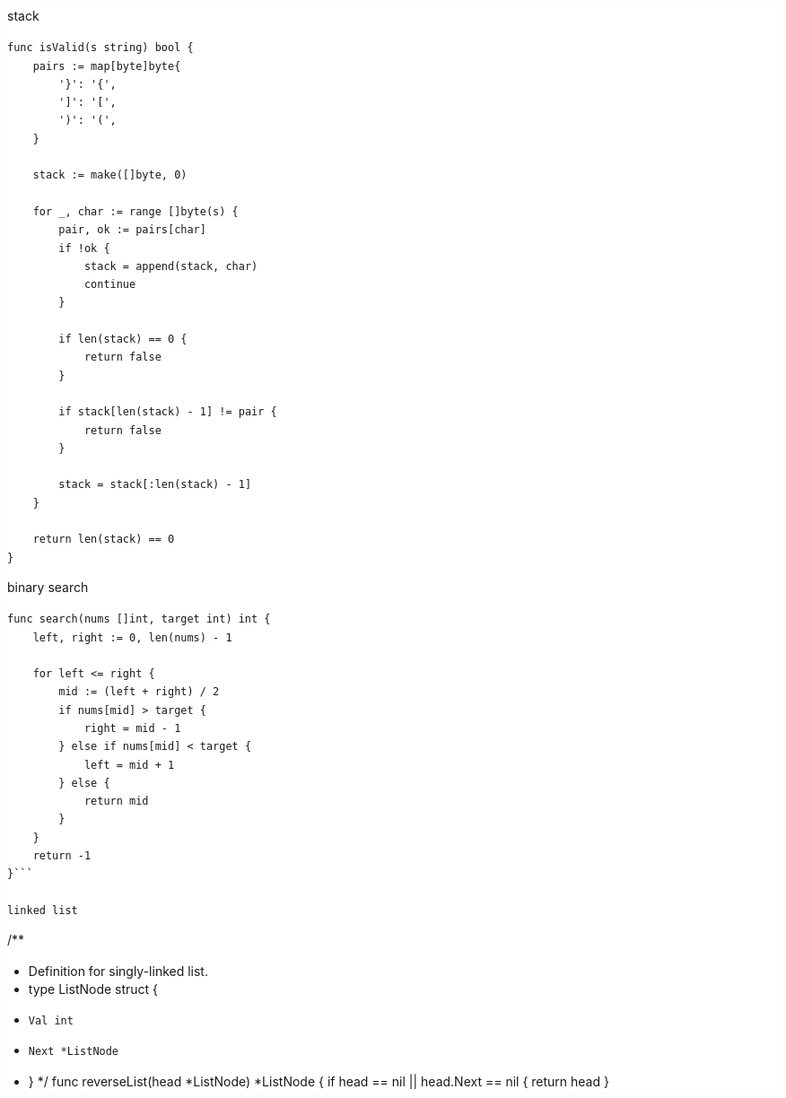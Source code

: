 stack

```
func isValid(s string) bool {
	pairs := map[byte]byte{
		'}': '{',
		']': '[',
		')': '(',
	}

	stack := make([]byte, 0)

	for _, char := range []byte(s) {
		pair, ok := pairs[char]
		if !ok {
			stack = append(stack, char)
			continue
		}

		if len(stack) == 0 {
			return false
		}

		if stack[len(stack) - 1] != pair {
			return false
		}

		stack = stack[:len(stack) - 1]
	}

	return len(stack) == 0
}
```

binary search

```
func search(nums []int, target int) int {
    left, right := 0, len(nums) - 1

    for left <= right {
        mid := (left + right) / 2
        if nums[mid] > target {
            right = mid - 1
        } else if nums[mid] < target {
            left = mid + 1
        } else {
            return mid
        }
    }
    return -1
}```

linked list
```
/**
 * Definition for singly-linked list.
 * type ListNode struct {
 *     Val int
 *     Next *ListNode
 * }
 */
func reverseList(head *ListNode) *ListNode {
	if head == nil || head.Next == nil {
		return head
	}